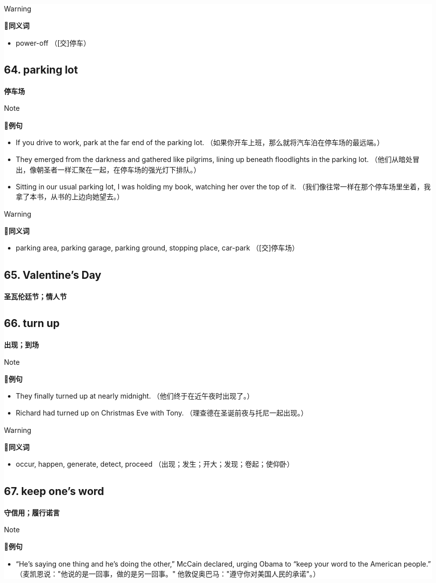 > [!WARNING]
> **🤔同义词**
> - power-off （[交]停车）
>

## 64. parking lot

**停车场**

> [!NOTE]
> **🎤例句**
> - If you drive to work, park at the far end of the parking lot. （如果你开车上班，那么就将汽车泊在停车场的最远端。）
>
> - They emerged from the darkness and gathered like pilgrims, lining up beneath floodlights in the parking lot. （他们从暗处冒出，像朝圣者一样汇聚在一起，在停车场的强光灯下排队。）
>
> - Sitting in our usual parking lot, I was holding my book, watching her over the top of it. （我们像往常一样在那个停车场里坐着，我拿了本书，从书的上边向她望去。）
>

> [!WARNING]
> **🤔同义词**
> - parking area, parking garage, parking ground, stopping place, car-park （[交]停车场）
>

## 65. Valentine’s Day

**圣瓦伦廷节；情人节**

## 66. turn up

**出现；到场**

> [!NOTE]
> **🎤例句**
> - They finally turned up at nearly midnight. （他们终于在近午夜时出现了。）
>
> - Richard had turned up on Christmas Eve with Tony. （理查德在圣诞前夜与托尼一起出现。）
>

> [!WARNING]
> **🤔同义词**
> - occur, happen, generate, detect, proceed （出现；发生；开大；发现；卷起；使仰卧）
>

## 67. keep one’s word

**守信用；履行诺言**

> [!NOTE]
> **🎤例句**
> - “He’s saying one thing and he’s doing the other,” McCain declared, urging Obama to “keep your word to the American people.” （麦凯恩说："他说的是一回事，做的是另一回事。" 他敦促奥巴马："遵守你对美国人民的承诺"。）
>
